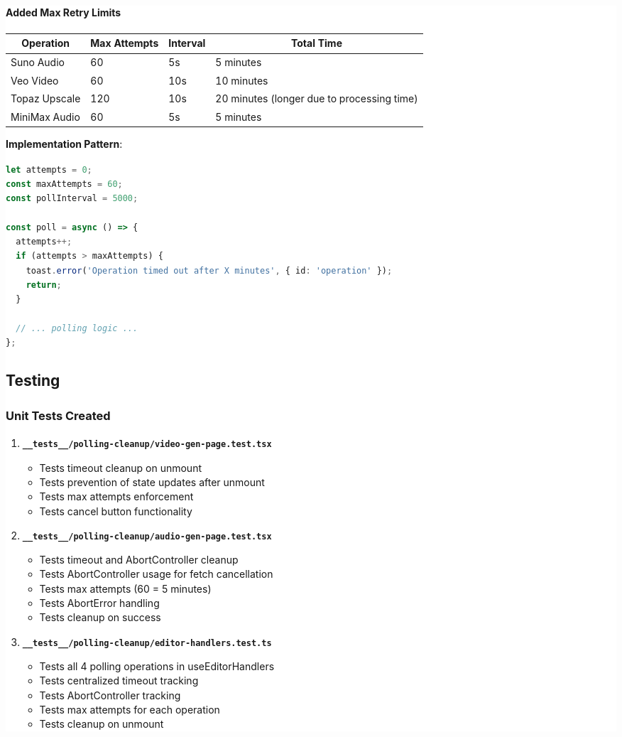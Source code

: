 #### Added Max Retry Limits

| Operation     | Max Attempts | Interval | Total Time                                 |
| ------------- | ------------ | -------- | ------------------------------------------ |
| Suno Audio    | 60           | 5s       | 5 minutes                                  |
| Veo Video     | 60           | 10s      | 10 minutes                                 |
| Topaz Upscale | 120          | 10s      | 20 minutes (longer due to processing time) |
| MiniMax Audio | 60           | 5s       | 5 minutes                                  |

**Implementation Pattern**:

```typescript
let attempts = 0;
const maxAttempts = 60;
const pollInterval = 5000;

const poll = async () => {
  attempts++;
  if (attempts > maxAttempts) {
    toast.error('Operation timed out after X minutes', { id: 'operation' });
    return;
  }

  // ... polling logic ...
};
```

## Testing

### Unit Tests Created

1. **`__tests__/polling-cleanup/video-gen-page.test.tsx`**
   - Tests timeout cleanup on unmount
   - Tests prevention of state updates after unmount
   - Tests max attempts enforcement
   - Tests cancel button functionality

2. **`__tests__/polling-cleanup/audio-gen-page.test.tsx`**
   - Tests timeout and AbortController cleanup
   - Tests AbortController usage for fetch cancellation
   - Tests max attempts (60 = 5 minutes)
   - Tests AbortError handling
   - Tests cleanup on success

3. **`__tests__/polling-cleanup/editor-handlers.test.ts`**
   - Tests all 4 polling operations in useEditorHandlers
   - Tests centralized timeout tracking
   - Tests AbortController tracking
   - Tests max attempts for each operation
   - Tests cleanup on unmount
